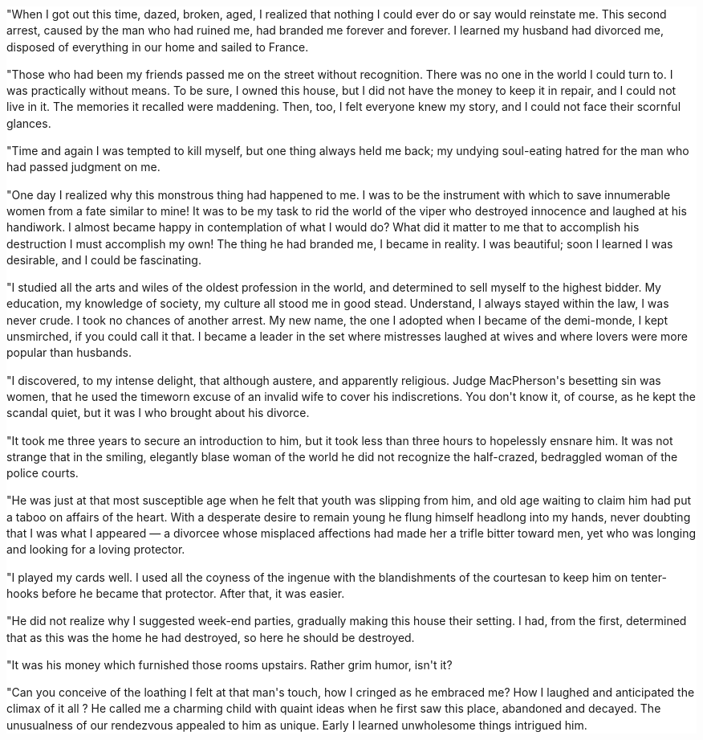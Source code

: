 &quot;When I got out this time, dazed, broken, aged, I realized that nothing I could ever do or say would reinstate me. This second arrest, caused by the man who had ruined me, had branded me forever and forever. I learned my husband had divorced me, disposed of everything in our home and sailed to France.

&quot;Those who had been my friends passed me on the street without recognition. There was no one in the world I could turn to. I was practically without means. To be sure, I owned this house, but I did not have the money to keep it in repair, and I could not live in it. The memories it recalled were maddening. Then, too, I felt everyone knew my story, and I could not face their scornful glances.

&quot;Time and again I was tempted to kill myself, but one thing always held me back; my undying soul-eating hatred for the man who had passed judgment on me.

&quot;One day I realized why this monstrous thing had happened to me. I was to be the instrument with which to save innumerable women from a fate similar to mine! It was to be my task to rid the world of the viper who destroyed innocence and laughed at his handiwork. I almost became happy in contemplation of what I would do? What did it matter to me that to accomplish his destruction I must accomplish my own! The thing he had branded me, I became in reality. I was beautiful; soon I learned I was desirable, and I could be fascinating.

&quot;I studied all the arts and wiles of the oldest profession in the world, and determined to sell myself to the highest bidder. My education, my knowledge of society, my culture all stood me in good stead. Understand, I always stayed within the law, I was never crude. I took no chances of another arrest. My new name, the one I adopted when I became of the demi-monde, I kept unsmirched, if you could call it that. I became a leader in the set where mistresses laughed at wives and where lovers were more popular than husbands.

&quot;I discovered, to my intense delight, that although austere, and apparently religious. Judge MacPherson&#39;s besetting sin was women, that he used the timeworn excuse of an invalid wife to cover his indiscretions. You don&#39;t know it, of course, as he kept the scandal quiet, but it was I who brought about his divorce.

&quot;It took me three years to secure an introduction to him, but it took less than three hours to hopelessly ensnare him. It was not strange that in the smiling, elegantly blase woman of the world he did not recognize the half-crazed, bedraggled woman of the police courts.

&quot;He was just at that most susceptible age when he felt that youth was slipping from him, and old age waiting to claim him had put a taboo on affairs of the heart. With a desperate desire to remain young he flung himself headlong into my hands, never doubting that I was what I appeared — a divorcee whose misplaced affections had made her a trifle bitter toward men, yet who was longing and looking for a loving protector.

&quot;I played my cards well. I used all the coyness of the ingenue with the blandishments of the courtesan to keep him on tenter-hooks before he became that protector. After that, it was easier.

&quot;He did not realize why I suggested week-end parties, gradually making this house their setting. I had, from the first, determined that as this was the home he had destroyed, so here he should be destroyed.

&quot;It was his money which furnished those rooms upstairs. Rather grim humor, isn&#39;t it?

&quot;Can you conceive of the loathing I felt at that man&#39;s touch, how I cringed as he embraced me? How I laughed and anticipated the climax of it all ? He called me a charming child with quaint ideas when he first saw this place, abandoned and decayed. The unusualness of our rendezvous appealed to him as unique. Early I learned unwholesome things intrigued him.
